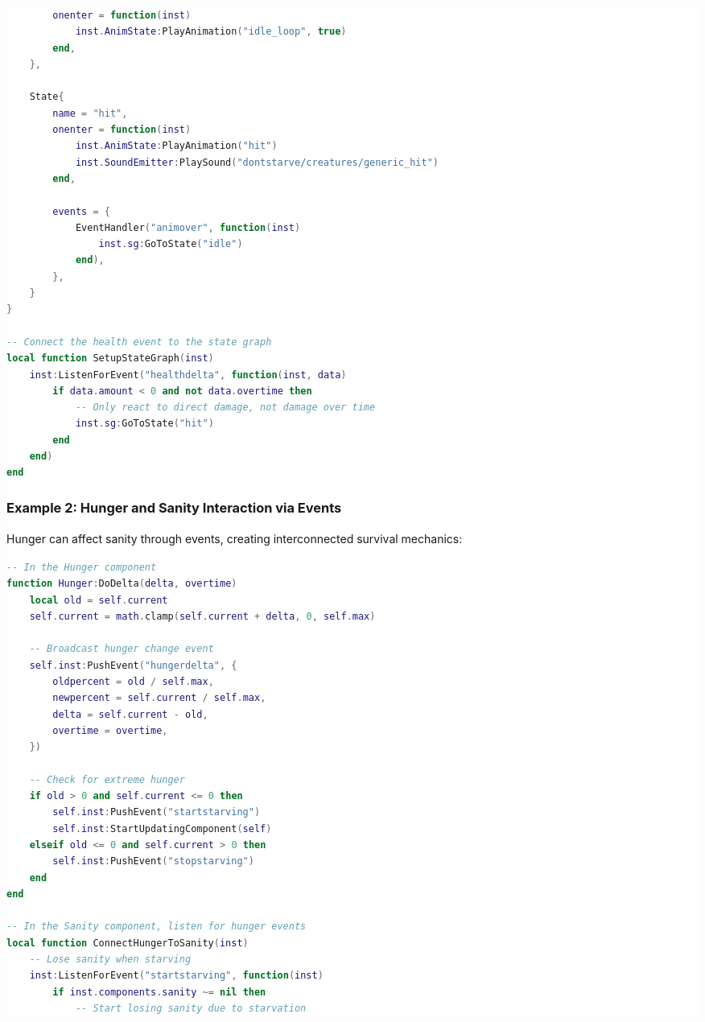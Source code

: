 ```lua
        onenter = function(inst)
            inst.AnimState:PlayAnimation("idle_loop", true)
        end,
    },
    
    State{
        name = "hit",
        onenter = function(inst)
            inst.AnimState:PlayAnimation("hit")
            inst.SoundEmitter:PlaySound("dontstarve/creatures/generic_hit")
        end,
        
        events = {
            EventHandler("animover", function(inst)
                inst.sg:GoToState("idle")
            end),
        },
    }
}

-- Connect the health event to the state graph
local function SetupStateGraph(inst)
    inst:ListenForEvent("healthdelta", function(inst, data)
        if data.amount < 0 and not data.overtime then
            -- Only react to direct damage, not damage over time
            inst.sg:GoToState("hit")
        end
    end)
end
```

### Example 2: Hunger and Sanity Interaction via Events

Hunger can affect sanity through events, creating interconnected survival mechanics:

```lua
-- In the Hunger component
function Hunger:DoDelta(delta, overtime)
    local old = self.current
    self.current = math.clamp(self.current + delta, 0, self.max)
    
    -- Broadcast hunger change event
    self.inst:PushEvent("hungerdelta", {
        oldpercent = old / self.max,
        newpercent = self.current / self.max,
        delta = self.current - old,
        overtime = overtime,
    })
    
    -- Check for extreme hunger
    if old > 0 and self.current <= 0 then
        self.inst:PushEvent("startstarving")
        self.inst:StartUpdatingComponent(self)
    elseif old <= 0 and self.current > 0 then
        self.inst:PushEvent("stopstarving")
    end
end

-- In the Sanity component, listen for hunger events
local function ConnectHungerToSanity(inst)
    -- Lose sanity when starving
    inst:ListenForEvent("startstarving", function(inst)
        if inst.components.sanity ~= nil then
            -- Start losing sanity due to starvation
```